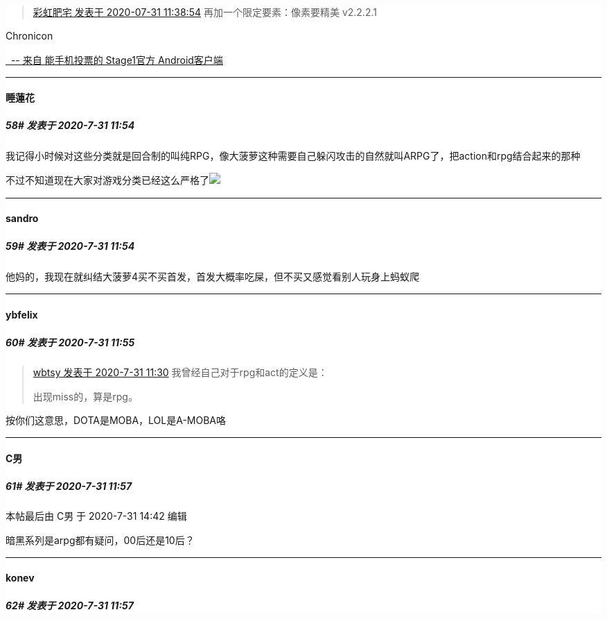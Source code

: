
<blockquote><a href="httphttps://bbs.saraba1st.com/2b/forum.php?mod=redirect&amp;goto=findpost&amp;pid=48270229&amp;ptid=1952379" target="_blank">彩虹肥宅 发表于 2020-07-31 11:38:54</a>
再加一个限定要素：像素要精美 v2.2.2.1</blockquote>Chronicon

[  -- 来自 能手机投票的 Stage1官方 Android客户端](https://www.coolapk.com/apk/140634)


-----

####  睡蓮花  
##### 58#       发表于 2020-7-31 11:54


我记得小时候对这些分类就是回合制的叫纯RPG，像大菠萝这种需要自己躲闪攻击的自然就叫ARPG了，把action和rpg结合起来的那种

不过不知道现在大家对游戏分类已经这么严格了<img src="https://static.saraba1st.com/image/smiley/face2017/152.png" referrerpolicy="no-referrer">


-----

####  sandro  
##### 59#       发表于 2020-7-31 11:54


他妈的，我现在就纠结大菠萝4买不买首发，首发大概率吃屎，但不买又感觉看别人玩身上蚂蚁爬


-----

####  ybfelix  
##### 60#       发表于 2020-7-31 11:55


<blockquote><a href="httphttps://bbs.saraba1st.com/2b/forum.php?mod=redirect&amp;goto=findpost&amp;pid=48270149&amp;ptid=1952379" target="_blank">wbtsy 发表于 2020-7-31 11:30</a>
我曾经自己对于rpg和act的定义是：


出现miss的，算是rpg。</blockquote>
按你们这意思，DOTA是MOBA，LOL是A-MOBA咯


-----

####  C男  
##### 61#       发表于 2020-7-31 11:57


 本帖最后由 C男 于 2020-7-31 14:42 编辑 

暗黑系列是arpg都有疑问，00后还是10后？


-----

####  konev  
##### 62#       发表于 2020-7-31 11:57
